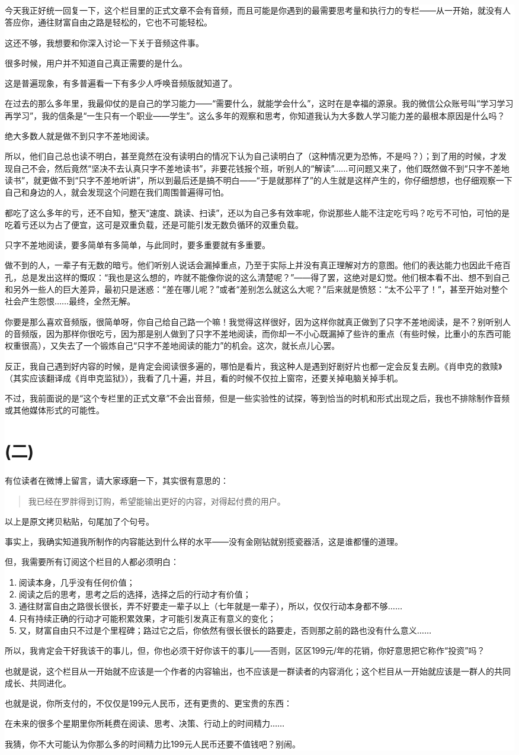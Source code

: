今天我正好统一回复一下，这个栏目里的正式文章不会有音频，而且可能是你遇到的最需要思考量和执行力的专栏——从一开始，就没有人答应你，通往财富自由之路是轻松的，它也不可能轻松。

这还不够，我想要和你深入讨论一下关于音频这件事。

很多时候，用户并不知道自己真正需要的是什么。

这是普遍现象，有多普遍看一下有多少人呼唤音频版就知道了。

在过去的那么多年里，我最仰仗的是自己的学习能力——“需要什么，就能学会什么”，这时在是幸福的源泉。我的微信公众账号叫“学习学习再学习”，我的信条是“一生只有一个职业——学生”。这么多年的观察和思考，你知道我认为大多数人学习能力差的最根本原因是什么吗？

绝大多数人就是做不到只字不差地阅读。

所以，他们自己总也读不明白，甚至竟然在没有读明白的情况下认为自己读明白了（这种情况更为恐怖，不是吗？）；到了用的时候，才发现自己不会，然后竟然“坚决不去认真只字不差地读书”，非要花钱报个班，听别人的“解读”……可问题又来了，他们既然做不到“只字不差地读书”，就更做不到“只字不差地听讲”，所以到最后还是搞不明白——“于是就那样了”的人生就是这样产生的，你仔细想想，也仔细观察一下自己和身边的人，就会发现这个问题在我们周围普遍得可怕。

都吃了这么多年的亏，还不自知，整天“速度、跳读、扫读”，还以为自己多有效率呢，你说那些人能不注定吃亏吗？吃亏不可怕，可怕的是吃着亏还以为占了便宜，这可是双重负载，还是可能引发无数负循环的双重负载。

只字不差地阅读，要多简单有多简单，与此同时，要多重要就有多重要。

做不到的人，一辈子有无数的暗亏。他们听别人说话会漏掉重点，乃至于实际上并没有真正理解对方的意图。他们的表达能力也因此千疮百孔，总是发出这样的慨叹：“我也是这么想的，咋就不能像你说的这么清楚呢？”——得了罢，这绝对是幻觉。他们根本看不出、想不到自己和另外一些人的巨大差异，最初只是迷惑：“差在哪儿呢？”或者“差别怎么就这么大呢？”后来就是愤怒：“太不公平了！”，甚至开始对整个社会产生怨恨……最终，全然无解。

你要是那么喜欢音频版，很简单呀，你自己给自己路一个嘛！我觉得这样很好，因为这样你就真正做到了只字不差地阅读，是不？别听别人的音频版，因为那样你很吃亏，因为那是别人做到了只字不差地阅读，而你却一不小心既漏掉了些许的重点（有些时候，比重小的东西可能权重很高），又失去了一个锻炼自己“只字不差地阅读的能力”的机会。这次，就长点儿心罢。

反正，我自己遇到好内容的时候，是肯定会阅读很多遍的，哪怕是看片，我这种人是遇到好剧好片也都一定会反复去刷。《肖申克的救赎》（其实应该翻译成《肖申克监狱》），我看了几十遍，并且，看的时候不仅拉上窗帘，还要关掉电脑关掉手机。

不过，我前面说的是“这个专栏里的正式文章”不会出音频，但是一些实验性的试探，等到恰当的时机和形式出现之后，我也不排除制作音频或其他媒体形式的可能性。

# (二)

有位读者在微博上留言，请大家琢磨一下，其实很有意思的：

> 我已经在罗胖得到订购，希望能输出更好的内容，对得起付费的用户。

以上是原文拷贝粘贴，句尾加了个句号。

事实上，我确实知道我所制作的内容能达到什么样的水平——没有金刚钻就别揽瓷器活，这是谁都懂的道理。

但，我需要所有订阅这个栏目的人都必须明白：

1. 阅读本身，几乎没有任何价值；
2. 阅读之后的思考，思考之后的选择，选择之后的行动才有价值；
3. 通往财富自由之路很长很长，弄不好要走一辈子以上（七年就是一辈子），所以，仅仅行动本身都不够……
4. 只有持续正确的行动才可能积累效果，才可能引发真正有意义的变化；
5. 又，财富自由只不过是个里程碑；路过它之后，你依然有很长很长的路要走，否则那之前的路也没有什么意义……

所以，我肯定会干好我该干的事儿，但，你也必须干好你该干的事儿——否则，区区199元/年的花销，你好意思把它称作“投资”吗？

也就是说，这个栏目从一开始就不应该是一个作者的内容输出，也不应该是一群读者的内容消化；这个栏目从一开始就应该是一群人的共同成长、共同进化。

也就是说，你所支付的，不仅仅是199元人民币，还有更贵的、更宝贵的东西：

在未来的很多个星期里你所耗费在阅读、思考、决策、行动上的时间精力……

我猜，你不大可能认为你那么多的时间精力比199元人民币还要不值钱吧？别闹。
